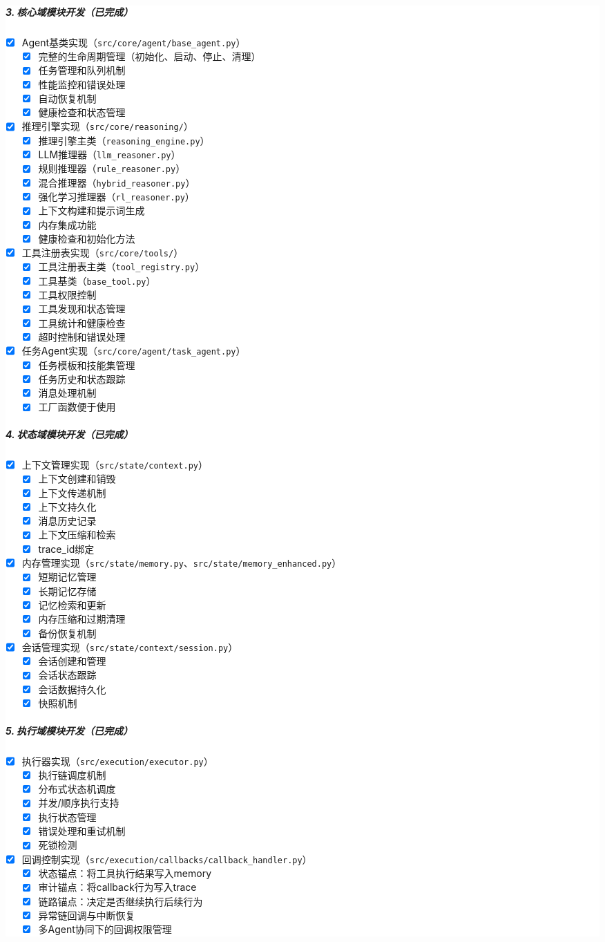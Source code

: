 ##### 3. 核心域模块开发（已完成）
- [x] Agent基类实现（`src/core/agent/base_agent.py`）
  - [x] 完整的生命周期管理（初始化、启动、停止、清理）
  - [x] 任务管理和队列机制
  - [x] 性能监控和错误处理
  - [x] 自动恢复机制
  - [x] 健康检查和状态管理
- [x] 推理引擎实现（`src/core/reasoning/`）
  - [x] 推理引擎主类（`reasoning_engine.py`）
  - [x] LLM推理器（`llm_reasoner.py`）
  - [x] 规则推理器（`rule_reasoner.py`）
  - [x] 混合推理器（`hybrid_reasoner.py`）
  - [x] 强化学习推理器（`rl_reasoner.py`）
  - [x] 上下文构建和提示词生成
  - [x] 内存集成功能
  - [x] 健康检查和初始化方法
- [x] 工具注册表实现（`src/core/tools/`）
  - [x] 工具注册表主类（`tool_registry.py`）
  - [x] 工具基类（`base_tool.py`）
  - [x] 工具权限控制
  - [x] 工具发现和状态管理
  - [x] 工具统计和健康检查
  - [x] 超时控制和错误处理
- [x] 任务Agent实现（`src/core/agent/task_agent.py`）
  - [x] 任务模板和技能集管理
  - [x] 任务历史和状态跟踪
  - [x] 消息处理机制
  - [x] 工厂函数便于使用

##### 4. 状态域模块开发（已完成）
- [x] 上下文管理实现（`src/state/context.py`）
  - [x] 上下文创建和销毁
  - [x] 上下文传递机制
  - [x] 上下文持久化
  - [x] 消息历史记录
  - [x] 上下文压缩和检索
  - [x] trace_id绑定
- [x] 内存管理实现（`src/state/memory.py`、`src/state/memory_enhanced.py`）
  - [x] 短期记忆管理
  - [x] 长期记忆存储
  - [x] 记忆检索和更新
  - [x] 内存压缩和过期清理
  - [x] 备份恢复机制
- [x] 会话管理实现（`src/state/context/session.py`）
  - [x] 会话创建和管理
  - [x] 会话状态跟踪
  - [x] 会话数据持久化
  - [x] 快照机制

##### 5. 执行域模块开发（已完成）
- [x] 执行器实现（`src/execution/executor.py`）
  - [x] 执行链调度机制
  - [x] 分布式状态机调度
  - [x] 并发/顺序执行支持
  - [x] 执行状态管理
  - [x] 错误处理和重试机制
  - [x] 死锁检测
- [x] 回调控制实现（`src/execution/callbacks/callback_handler.py`）
  - [x] 状态锚点：将工具执行结果写入memory
  - [x] 审计锚点：将callback行为写入trace
  - [x] 链路锚点：决定是否继续执行后续行为
  - [x] 异常链回调与中断恢复
  - [x] 多Agent协同下的回调权限管理
